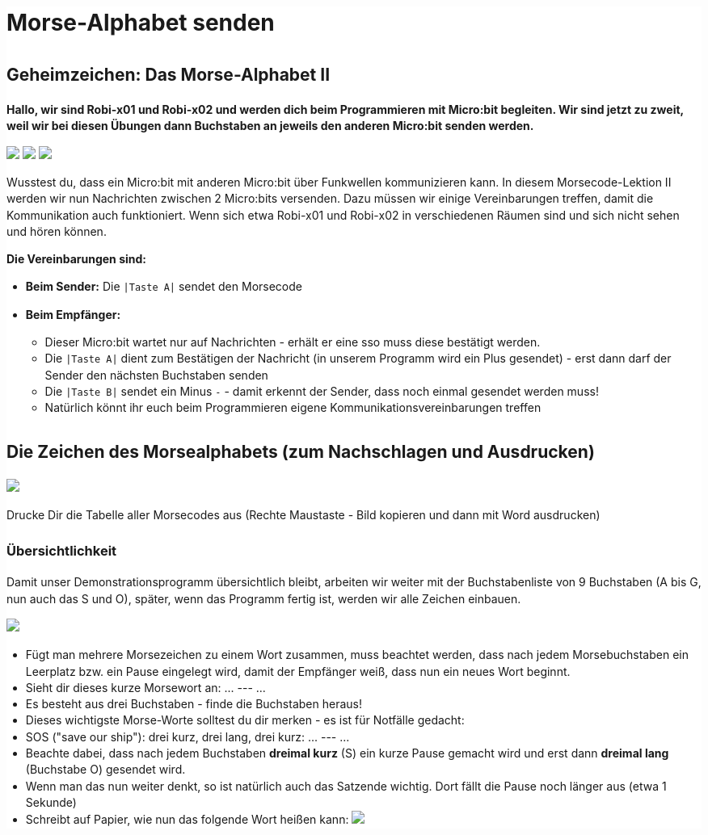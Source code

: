 # Morse-Alphabet senden

## Geheimzeichen: Das Morse-Alphabet II

**Hallo, wir sind Robi-x01 und Robi-x02 und werden dich beim Programmieren mit Micro:bit begleiten. Wir sind jetzt zu zweit, weil wir bei diesen Übungen dann Buchstaben an jeweils den anderen Micro:bit senden werden.**

<img width="20%" src="https://github.com/dlpl-mb/baa_morse_code_01/blob/master/images/robo_mbit_funk.gif?raw=1">  <img width="20%" src="https://github.com/dlpl-mb/baa_morse_code_01/blob/master/images/SOS.svg.png?raw=1">  <img width="20%" src="https://github.com/dlpl-mb/baa_morse_code_01/blob/master/images/robo_mbit_funk.gif?raw=1">

Wusstest du, dass ein Micro:bit mit anderen Micro:bit über Funkwellen kommunizieren kann. In diesem Morsecode-Lektion II werden wir nun Nachrichten zwischen 2 Micro:bits versenden. Dazu müssen wir einige Vereinbarungen treffen, damit die Kommunikation auch funktioniert. Wenn sich etwa Robi-x01 und Robi-x02 in verschiedenen Räumen sind und sich nicht sehen und hören können.

**Die Vereinbarungen sind:**

* **Beim Sender:** Die `|Taste A|` sendet den Morsecode

* **Beim Empfänger:**
  * Dieser Micro:bit wartet nur auf Nachrichten - erhält er eine sso muss diese bestätigt werden.
  * Die `|Taste A|` dient zum Bestätigen der Nachricht (in unserem Programm wird ein Plus gesendet) - erst dann darf der Sender den nächsten Buchstaben senden
  * Die `|Taste B|` sendet ein Minus `-` - damit erkennt der Sender, dass noch einmal gesendet werden muss!
  * Natürlich könnt ihr euch beim Programmieren eigene Kommunikationsvereinbarungen treffen

## Die Zeichen des Morsealphabets (zum Nachschlagen und Ausdrucken)

<img width="100%" src="https://github.com/dlpl-mb/baa_morse_code_01/blob/master/images/morse-tab.png?raw=1">

Drucke Dir die Tabelle aller Morsecodes aus (Rechte Maustaste - Bild kopieren und dann mit Word ausdrucken)

### Übersichtlichkeit

Damit unser Demonstrationsprogramm übersichtlich bleibt, arbeiten wir weiter mit der Buchstabenliste von 9 Buchstaben (A bis G, nun auch das S und O), später, wenn das Programm fertig ist, werden wir alle Zeichen einbauen.

<img width="50%" src="https://github.com/dlpl-mb/baa_morse_code_01/blob/master/images/l2_prg_bst.png?raw=1">

* Fügt man mehrere Morsezeichen zu einem Wort zusammen, muss beachtet werden, dass nach jedem Morsebuchstaben ein Leerplatz bzw. ein Pause eingelegt wird, damit der Empfänger weiß, dass nun ein neues Wort beginnt.
* Sieht dir dieses kurze Morsewort an: ... --- ...
* Es besteht aus drei Buchstaben - finde die Buchstaben heraus! 
* Dieses wichtigste Morse-Worte solltest du dir merken - es ist für Notfälle gedacht:
* SOS ("save our ship"): drei kurz, drei lang, drei kurz: ... --- ...
* Beachte dabei, dass nach jedem Buchstaben **dreimal kurz** (S) ein kurze Pause gemacht wird und erst dann **dreimal lang** (Buchstabe O) gesendet wird.
* Wenn man das nun weiter denkt, so ist natürlich auch das Satzende wichtig. Dort fällt die Pause noch länger aus (etwa 1 Sekunde)
* Schreibt auf Papier, wie nun das folgende Wort heißen kann:  <img src="https://github.com/dlpl-mb/baa_morse_code_01/blob/master/images/anna.png?raw=1">
